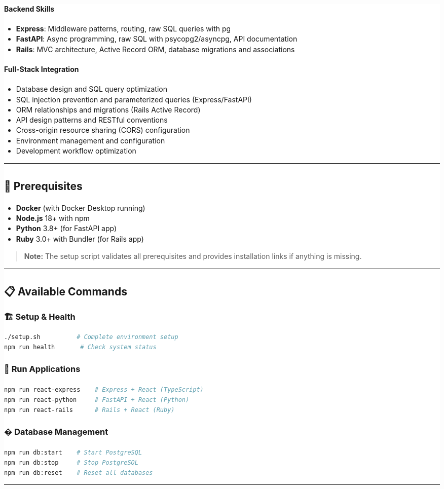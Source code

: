 #### Backend Skills
- **Express**: Middleware patterns, routing, raw SQL queries with pg
- **FastAPI**: Async programming, raw SQL with psycopg2/asyncpg, API documentation
- **Rails**: MVC architecture, Active Record ORM, database migrations and associations

#### Full-Stack Integration
- Database design and SQL query optimization
- SQL injection prevention and parameterized queries (Express/FastAPI)
- ORM relationships and migrations (Rails Active Record)
- API design patterns and RESTful conventions
- Cross-origin resource sharing (CORS) configuration
- Environment management and configuration
- Development workflow optimization

---

## 🚦 Prerequisites

- **Docker** (with Docker Desktop running)
- **Node.js** 18+ with npm
- **Python** 3.8+ (for FastAPI app)
- **Ruby** 3.0+ with Bundler (for Rails app)

> **Note:** The setup script validates all prerequisites and provides installation links if anything is missing.

---

## 📋 Available Commands

### 🏗️ **Setup & Health**
```bash
./setup.sh          # Complete environment setup
npm run health       # Check system status
```

### 🚀 **Run Applications**
```bash
npm run react-express    # Express + React (TypeScript)
npm run react-python     # FastAPI + React (Python)
npm run react-rails      # Rails + React (Ruby)
```

### �️ **Database Management**
```bash
npm run db:start    # Start PostgreSQL
npm run db:stop     # Stop PostgreSQL
npm run db:reset    # Reset all databases
```

---
